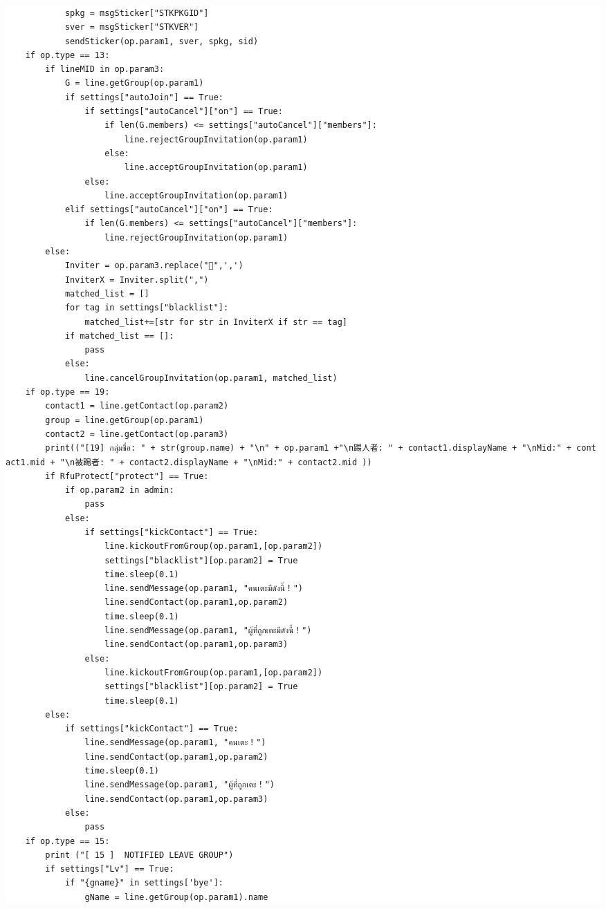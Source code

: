                 spkg = msgSticker["STKPKGID"]
                sver = msgSticker["STKVER"]
                sendSticker(op.param1, sver, spkg, sid)
        if op.type == 13:
            if lineMID in op.param3:
                G = line.getGroup(op.param1)
                if settings["autoJoin"] == True:
                    if settings["autoCancel"]["on"] == True:
                        if len(G.members) <= settings["autoCancel"]["members"]:
                            line.rejectGroupInvitation(op.param1)
                        else:
                            line.acceptGroupInvitation(op.param1)
                    else:
                        line.acceptGroupInvitation(op.param1)
                elif settings["autoCancel"]["on"] == True:
                    if len(G.members) <= settings["autoCancel"]["members"]:
                        line.rejectGroupInvitation(op.param1)
            else:
                Inviter = op.param3.replace("",',')
                InviterX = Inviter.split(",")
                matched_list = []
                for tag in settings["blacklist"]:
                    matched_list+=[str for str in InviterX if str == tag]
                if matched_list == []:
                    pass
                else:
                    line.cancelGroupInvitation(op.param1, matched_list)
        if op.type == 19:
            contact1 = line.getContact(op.param2)
            group = line.getGroup(op.param1)
            contact2 = line.getContact(op.param3)
            print(("[19] กลุ่มชื่อ: " + str(group.name) + "\n" + op.param1 +"\n踢人者: " + contact1.displayName + "\nMid:" + contact1.mid + "\n被踢者: " + contact2.displayName + "\nMid:" + contact2.mid ))
            if RfuProtect["protect"] == True:
                if op.param2 in admin:
                    pass
                else:
                    if settings["kickContact"] == True:
                        line.kickoutFromGroup(op.param1,[op.param2])
                        settings["blacklist"][op.param2] = True
                        time.sleep(0.1)
                        line.sendMessage(op.param1, "คนเตะมีดังนี้！")
                        line.sendContact(op.param1,op.param2)
                        time.sleep(0.1)
                        line.sendMessage(op.param1, "ผู้ที่ถูกเตะมีดังนี้！")
                        line.sendContact(op.param1,op.param3)
                    else:
                        line.kickoutFromGroup(op.param1,[op.param2])
                        settings["blacklist"][op.param2] = True
                        time.sleep(0.1)
            else:
                if settings["kickContact"] == True:
                    line.sendMessage(op.param1, "คนเตะ！")
                    line.sendContact(op.param1,op.param2)
                    time.sleep(0.1)
                    line.sendMessage(op.param1, "ผู้ที่ถูกเตะ！")
                    line.sendContact(op.param1,op.param3)
                else:
                    pass
        if op.type == 15:
            print ("[ 15 ]  NOTIFIED LEAVE GROUP")
            if settings["Lv"] == True:
                if "{gname}" in settings['bye']:
                    gName = line.getGroup(op.param1).name